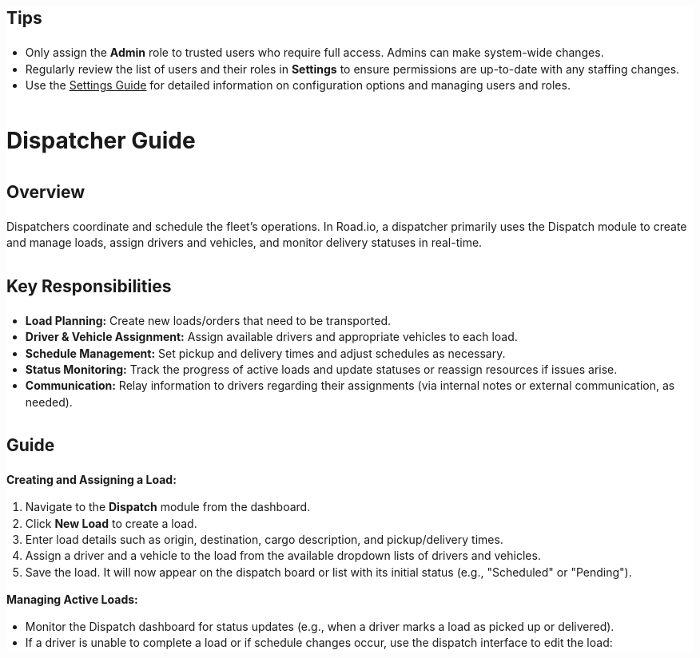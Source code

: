 ## Tips

-   Only assign the **Admin** role to trusted users who require full access. Admins can make
    system-wide changes.
-   Regularly review the list of users and their roles in **Settings** to ensure permissions are
    up-to-date with any staffing changes.
-   Use the [Settings Guide](../MODULE_GUIDES/settings.md) for detailed information on configuration
    options and managing users and roles.

# Dispatcher Guide

## Overview

Dispatchers coordinate and schedule the fleet’s operations. In Road.io, a dispatcher primarily
uses the Dispatch module to create and manage loads, assign drivers and vehicles, and monitor
delivery statuses in real-time.

## Key Responsibilities

-   **Load Planning:** Create new loads/orders that need to be transported.
-   **Driver & Vehicle Assignment:** Assign available drivers and appropriate vehicles to each load.
-   **Schedule Management:** Set pickup and delivery times and adjust schedules as necessary.
-   **Status Monitoring:** Track the progress of active loads and update statuses or reassign
    resources if issues arise.
-   **Communication:** Relay information to drivers regarding their assignments (via internal notes or
    external communication, as needed).

## Guide

**Creating and Assigning a Load:**

1. Navigate to the **Dispatch** module from the dashboard.
2. Click **New Load** to create a load.
3. Enter load details such as origin, destination, cargo description, and pickup/delivery times.
4. Assign a driver and a vehicle to the load from the available dropdown lists of drivers and
   vehicles.
5. Save the load. It will now appear on the dispatch board or list with its initial status (e.g.,
   "Scheduled" or "Pending").

**Managing Active Loads:**

-   Monitor the Dispatch dashboard for status updates (e.g., when a driver marks a load as picked up
    or delivered).
-   If a driver is unable to complete a load or if schedule changes occur, use the dispatch interface
    to edit the load:
